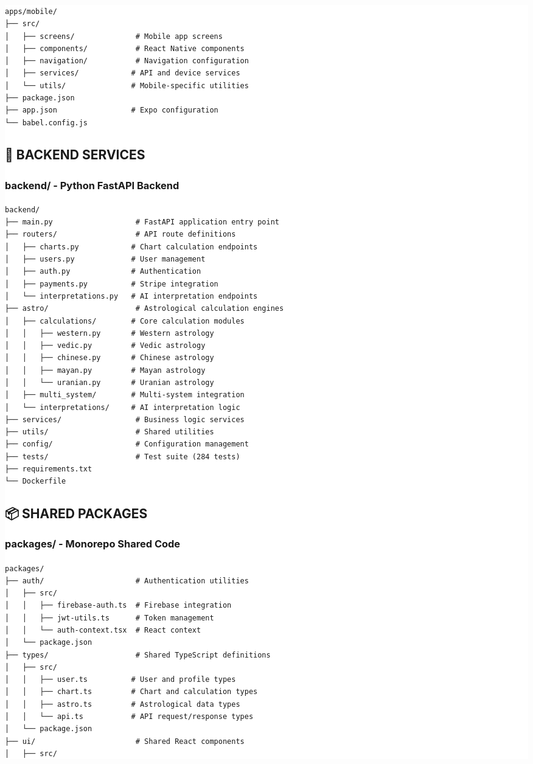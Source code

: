 ```text
apps/mobile/
├── src/
│   ├── screens/              # Mobile app screens
│   ├── components/           # React Native components
│   ├── navigation/           # Navigation configuration
│   ├── services/            # API and device services
│   └── utils/               # Mobile-specific utilities
├── package.json
├── app.json                 # Expo configuration
└── babel.config.js
```

## 🔧 **BACKEND SERVICES**

### **backend/ - Python FastAPI Backend**

```text
backend/
├── main.py                   # FastAPI application entry point
├── routers/                  # API route definitions
│   ├── charts.py            # Chart calculation endpoints
│   ├── users.py             # User management
│   ├── auth.py              # Authentication
│   ├── payments.py          # Stripe integration
│   └── interpretations.py   # AI interpretation endpoints
├── astro/                    # Astrological calculation engines
│   ├── calculations/        # Core calculation modules
│   │   ├── western.py       # Western astrology
│   │   ├── vedic.py         # Vedic astrology
│   │   ├── chinese.py       # Chinese astrology
│   │   ├── mayan.py         # Mayan astrology
│   │   └── uranian.py       # Uranian astrology
│   ├── multi_system/        # Multi-system integration
│   └── interpretations/     # AI interpretation logic
├── services/                 # Business logic services
├── utils/                    # Shared utilities
├── config/                   # Configuration management
├── tests/                    # Test suite (284 tests)
├── requirements.txt
└── Dockerfile
```

## 📦 **SHARED PACKAGES**

### **packages/ - Monorepo Shared Code**

```text
packages/
├── auth/                     # Authentication utilities
│   ├── src/
│   │   ├── firebase-auth.ts  # Firebase integration
│   │   ├── jwt-utils.ts      # Token management
│   │   └── auth-context.tsx  # React context
│   └── package.json
├── types/                    # Shared TypeScript definitions
│   ├── src/
│   │   ├── user.ts          # User and profile types
│   │   ├── chart.ts         # Chart and calculation types
│   │   ├── astro.ts         # Astrological data types
│   │   └── api.ts           # API request/response types
│   └── package.json
├── ui/                       # Shared React components
│   ├── src/
```